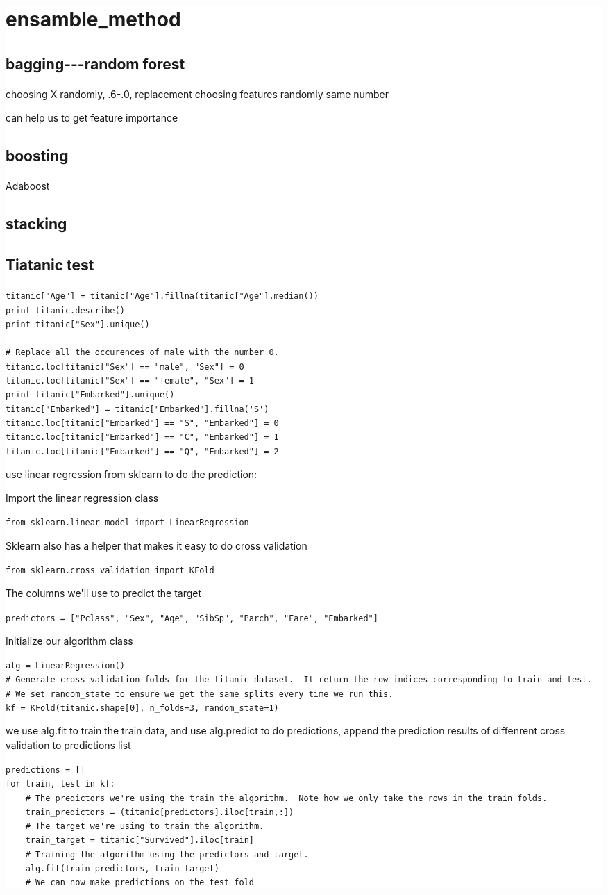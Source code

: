 # ensamble_method
## bagging---random forest
choosing X randomly, .6-.0, replacement   choosing features randomly  same number

can help us to get feature importance

## boosting
Adaboost 

## stacking

## Tiatanic test

```
titanic["Age"] = titanic["Age"].fillna(titanic["Age"].median())
print titanic.describe()
print titanic["Sex"].unique()

# Replace all the occurences of male with the number 0.
titanic.loc[titanic["Sex"] == "male", "Sex"] = 0
titanic.loc[titanic["Sex"] == "female", "Sex"] = 1
print titanic["Embarked"].unique()
titanic["Embarked"] = titanic["Embarked"].fillna('S')
titanic.loc[titanic["Embarked"] == "S", "Embarked"] = 0
titanic.loc[titanic["Embarked"] == "C", "Embarked"] = 1
titanic.loc[titanic["Embarked"] == "Q", "Embarked"] = 2
```
use linear regression from sklearn to do the prediction:

Import the linear regression class
```
from sklearn.linear_model import LinearRegression
```
Sklearn also has a helper that makes it easy to do cross validation
```
from sklearn.cross_validation import KFold
```

The columns we'll use to predict the target
```
predictors = ["Pclass", "Sex", "Age", "SibSp", "Parch", "Fare", "Embarked"]
```
Initialize our algorithm class
```
alg = LinearRegression()
# Generate cross validation folds for the titanic dataset.  It return the row indices corresponding to train and test.
# We set random_state to ensure we get the same splits every time we run this.
kf = KFold(titanic.shape[0], n_folds=3, random_state=1)
```
we use alg.fit to train the train data, and use alg.predict to do predictions, append the prediction results of diffenrent cross validation to predictions list 
```
predictions = []
for train, test in kf:
    # The predictors we're using the train the algorithm.  Note how we only take the rows in the train folds.
    train_predictors = (titanic[predictors].iloc[train,:])
    # The target we're using to train the algorithm.
    train_target = titanic["Survived"].iloc[train]
    # Training the algorithm using the predictors and target.
    alg.fit(train_predictors, train_target)
    # We can now make predictions on the test fold
```